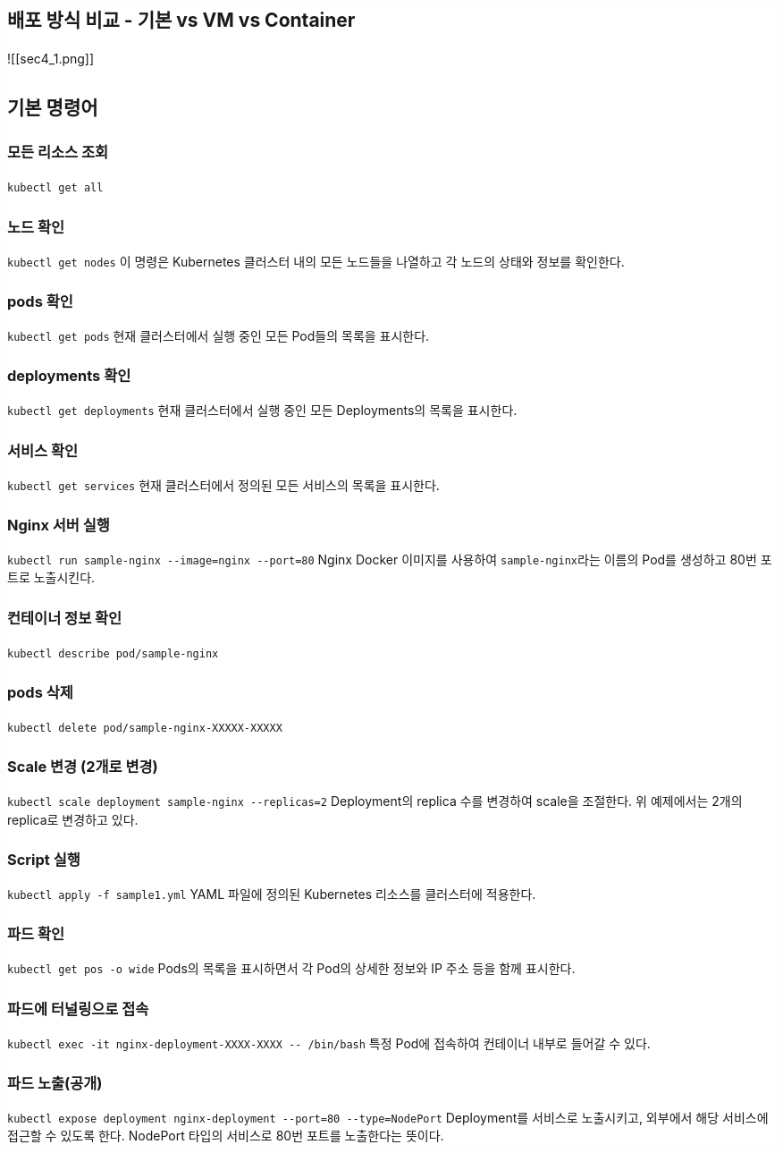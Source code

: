 ## 배포 방식 비교 - 기본 vs VM vs Container
![[sec4_1.png]]
## 기본 명령어
### 모든 리소스 조회
`kubectl get all`
### 노드 확인  
`kubectl get nodes`
이 명령은 Kubernetes 클러스터 내의 모든 노드들을 나열하고 각 노드의 상태와 정보를 확인한다.
### pods 확인
`kubectl get pods`
현재 클러스터에서 실행 중인 모든 Pod들의 목록을 표시한다.
### deployments 확인
`kubectl get deployments`
현재 클러스터에서 실행 중인 모든 Deployments의 목록을 표시한다.
### 서비스 확인 
`kubectl get services`
현재 클러스터에서 정의된 모든 서비스의 목록을 표시한다.
### Nginx 서버 실행 
`kubectl run sample-nginx --image=nginx --port=80`
Nginx Docker 이미지를 사용하여 `sample-nginx`라는 이름의 Pod를 생성하고 80번 포트로 노출시킨다.
### 컨테이너 정보 확인 
`kubectl describe pod/sample-nginx`
### pods 삭제
`kubectl delete pod/sample-nginx-XXXXX-XXXXX`
### Scale 변경 (2개로 변경)
`kubectl scale deployment sample-nginx --replicas=2`
Deployment의 replica 수를 변경하여 scale을 조절한다. 위 예제에서는 2개의 replica로 변경하고 있다.
### Script 실행
`kubectl apply -f sample1.yml`
YAML 파일에 정의된 Kubernetes 리소스를 클러스터에 적용한다.
### 파드 확인
`kubectl get pos -o wide`
Pods의 목록을 표시하면서 각 Pod의 상세한 정보와 IP 주소 등을 함께 표시한다.
### 파드에 터널링으로 접속
`kubectl exec -it nginx-deployment-XXXX-XXXX -- /bin/bash`
특정 Pod에 접속하여 컨테이너 내부로 들어갈 수 있다.
### 파드 노출(공개)
`kubectl expose deployment nginx-deployment --port=80 --type=NodePort`
Deployment를 서비스로 노출시키고, 외부에서 해당 서비스에 접근할 수 있도록 한다.
NodePort 타입의 서비스로 80번 포트를 노출한다는 뜻이다.
